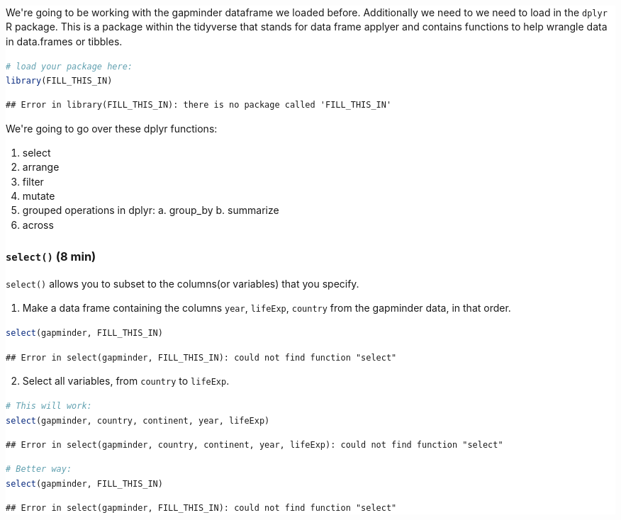 We're going to be working with the gapminder dataframe we loaded before. Additionally we need to we need to load in the `dplyr` R package. This is a package within the tidyverse that stands for data frame applyer and contains functions to help wrangle data in data.frames or tibbles. 



```r
# load your package here:
library(FILL_THIS_IN)
```

```
## Error in library(FILL_THIS_IN): there is no package called 'FILL_THIS_IN'
```

We're going to go over these dplyr functions:

1. select 
2. arrange
3. filter 
4. mutate
5. grouped operations in dplyr:
    a. group_by
    b. summarize
6. across
### `select()` (8 min)

`select()` allows you to subset to the columns(or variables) that you specify. 

1. Make a data frame containing the columns `year`, `lifeExp`, `country` from the gapminder data, in that order.


```r
select(gapminder, FILL_THIS_IN)
```

```
## Error in select(gapminder, FILL_THIS_IN): could not find function "select"
```


2. Select all variables, from `country` to `lifeExp`.


```r
# This will work:
select(gapminder, country, continent, year, lifeExp)
```

```
## Error in select(gapminder, country, continent, year, lifeExp): could not find function "select"
```

```r
# Better way:
select(gapminder, FILL_THIS_IN)
```

```
## Error in select(gapminder, FILL_THIS_IN): could not find function "select"
```
